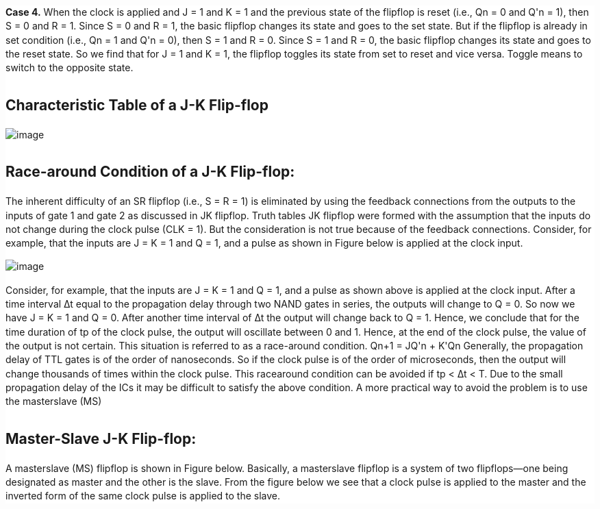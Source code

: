 **Case 4.** When the clock is applied and J = 1 and K = 1 and the previous state of the flipflop is reset (i.e., Qn = 0 
and Q'n = 1), then S = 0 and R = 1. Since S = 0 and R = 1, the basic flipflop changes its state and goes to the set 
state. But if the flipflop is already in set condition (i.e., Qn = 1 and Q'n = 0), then S = 1 and R = 0. Since S = 1 
and R = 0, the basic flipflop changes its state and goes to the reset state. So we find that for J = 1 and K = 1, the 
flipflop toggles its state from set to reset and vice versa. Toggle means to switch to the opposite state. 

## Characteristic Table of a J-K Flip-flop

![image](https://github.com/user-attachments/assets/26c62aca-e775-4a46-96d8-eaddf57a7f30)

## Race-around Condition of a J-K Flip-flop:
The inherent difficulty of an SR flipflop (i.e., S = R = 1) is eliminated by using the feedback connections from 
the outputs to the inputs of gate 1 and gate 2 as discussed in JK flipflop. Truth tables JK flipflop were formed 
with the assumption that the inputs do not change during the clock pulse (CLK = 1). But the consideration is not 
true because of the feedback connections. Consider, for example, that the inputs are J = K = 1 and Q = 1, and a 
pulse as shown in Figure below is applied at the clock input.

![image](https://github.com/user-attachments/assets/4d1813da-b66d-4fbe-8c40-f54b2dd3044d)

Consider, for example, that the inputs are J = K = 1 and Q = 1, and a pulse as shown  above is  applied at the 
clock input. After a time interval ∆t equal to the propagation delay through two NAND gates  in  series,  the 
outputs will change to Q = 0. So now we have J = K = 1 and Q = 0. After another time interval of ∆t the output 
will change back to Q = 1. Hence, we conclude that for the time duration of tp of the clock pulse, the output 
will oscillate between 0 and 1. Hence, at the end of the clock pulse, the value of the output is not certain. This 
situation is referred to as a race-around condition. 
Qn+1 = JQ'n + K'Qn 
Generally, the propagation delay of TTL gates is of the order of nanoseconds. So if the clock pulse is of the 
order of microseconds, then the output will change thousands of times within the clock pulse. This racearound 
condition can be avoided if tp < ∆t < T. Due to the small propagation delay of the ICs it may be difficult to 
satisfy the above condition. A more practical way to avoid the problem is to use the masterslave (MS)

## Master-Slave J-K Flip-flop:
 A masterslave (MS) flipflop is shown in Figure below. Basically, a masterslave flipflop is a system of two 
flipflops—one being designated as master and the other is the slave. From the figure below we see that a clock 
pulse is applied to the master and the inverted form of the same clock pulse is applied to the slave. 
